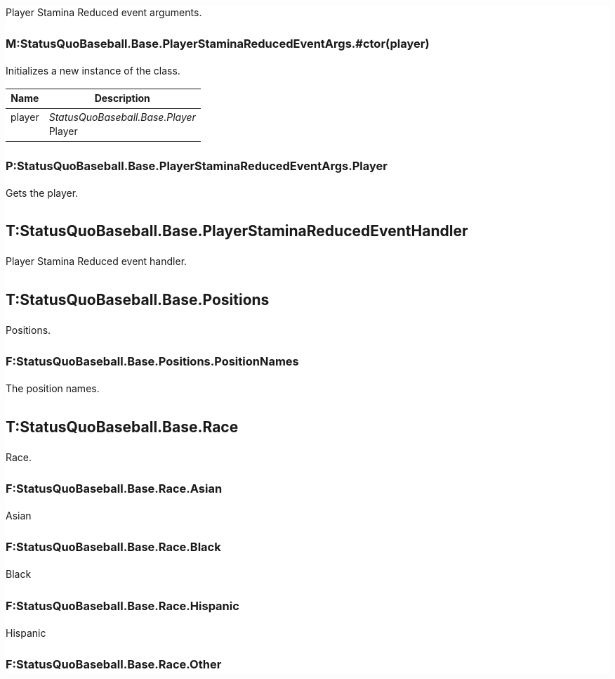 Player Stamina Reduced event arguments.


### M:StatusQuoBaseball.Base.PlayerStaminaReducedEventArgs.#ctor(player)

Initializes a new instance of the class.

| Name | Description |
| ---- | ----------- |
| player | *StatusQuoBaseball.Base.Player*<br>Player |

### P:StatusQuoBaseball.Base.PlayerStaminaReducedEventArgs.Player

Gets the player.


## T:StatusQuoBaseball.Base.PlayerStaminaReducedEventHandler

Player Stamina Reduced event handler.


## T:StatusQuoBaseball.Base.Positions

Positions.


### F:StatusQuoBaseball.Base.Positions.PositionNames

The position names.


## T:StatusQuoBaseball.Base.Race

Race.


### F:StatusQuoBaseball.Base.Race.Asian

Asian


### F:StatusQuoBaseball.Base.Race.Black

Black


### F:StatusQuoBaseball.Base.Race.Hispanic

Hispanic


### F:StatusQuoBaseball.Base.Race.Other
